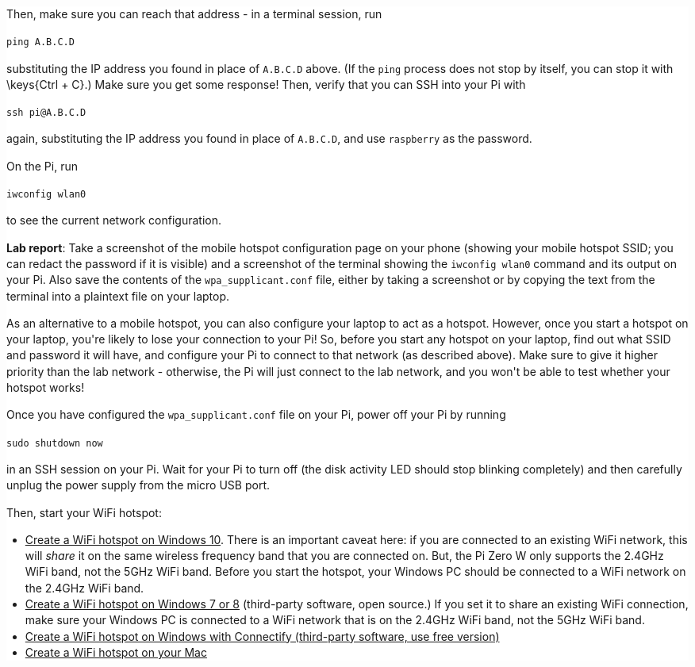 Then, make sure you can reach that address - in a terminal session, run

```
ping A.B.C.D
```

substituting the IP address you found in place of `A.B.C.D` above. (If the `ping` process does not stop by itself, you can stop it with \keys{Ctrl + C}.) Make sure you get some response! Then, verify that you can SSH into your Pi with

```
ssh pi@A.B.C.D
```

again, substituting the IP address you found in place of `A.B.C.D`, and use `raspberry` as the password.

On the Pi, run

```
iwconfig wlan0
```

to see the current network configuration. 

**Lab report**: Take a screenshot of the mobile hotspot configuration page on your phone (showing your mobile hotspot SSID; you can redact the password if it is visible) and a screenshot of the terminal showing the `iwconfig wlan0` command and its output on your Pi. Also save the contents of the `wpa_supplicant.conf` file, either by taking a screenshot or by copying the text from the terminal into a plaintext file on your laptop.

As an alternative to a mobile hotspot, you can also configure your laptop to act as a hotspot. However, once you start a hotspot on your laptop, you're likely to lose your connection to your Pi! So, before you start any hotspot on your laptop, find out what SSID and password it will have, and configure your Pi to connect to that network (as described above). Make sure to give it higher priority than the lab network - otherwise, the Pi will just connect to the lab network, and you won't be able to test whether your hotspot works!

Once you have configured the `wpa_supplicant.conf` file on your Pi, power off your Pi by running

```
sudo shutdown now
```

in an SSH session on your Pi.  Wait for your Pi to turn off (the disk activity LED should stop blinking completely) and then carefully unplug the power supply from the micro USB port.

Then, start your WiFi hotspot:

* [Create a WiFi hotspot on Windows 10](https://support.microsoft.com/en-us/help/4027762/windows-use-your-pc-as-a-mobile-hotspot). There is an important caveat here: if you are connected to an existing WiFi network, this will *share* it on the same wireless frequency band that you are connected on. But, the Pi Zero W only supports the 2.4GHz WiFi band, not the 5GHz WiFi band. Before you start the hotspot, your Windows PC should be connected to a WiFi network on the 2.4GHz WiFi band.  
* [Create a WiFi hotspot on Windows 7 or 8](https://archive.codeplex.com/?p=virtualrouter) (third-party software, open source.)  If you set it to share an existing WiFi connection, make sure your Windows PC is connected to a WiFi network that is on the 2.4GHz WiFi band, not the 5GHz WiFi band.
* [Create a WiFi hotspot on Windows with Connectify (third-party software, use free version)](https://www.connectify.me/free-wifi-hotspot-software-app/)
* [Create a WiFi hotspot on your Mac](https://support.apple.com/guide/mac-help/share-internet-connection-mac-network-users-mchlp1540/mac)
